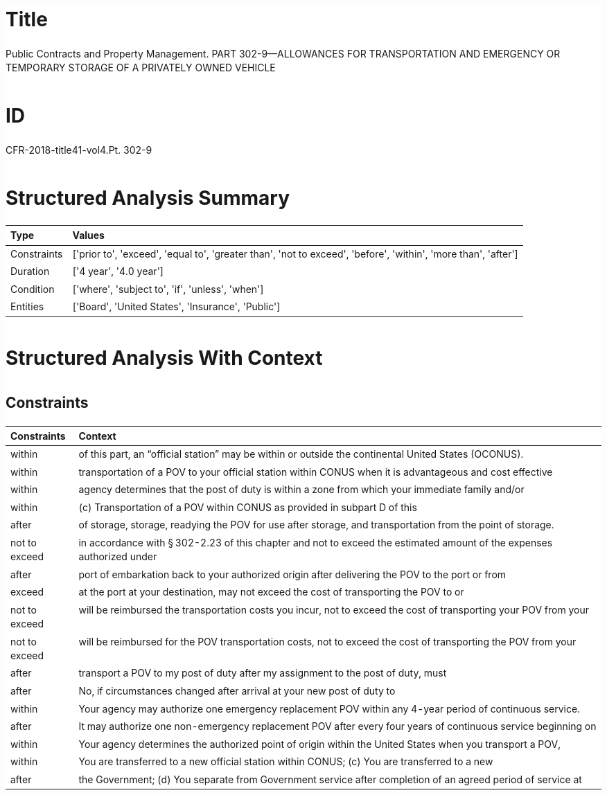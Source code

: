 # Title

 Public Contracts and Property Management. PART 302-9—ALLOWANCES FOR TRANSPORTATION AND EMERGENCY OR TEMPORARY STORAGE OF A PRIVATELY OWNED VEHICLE


# ID

 CFR-2018-title41-vol4.Pt. 302-9


# Structured Analysis Summary

| Type        | Values                                                                                                        |
|:------------|:--------------------------------------------------------------------------------------------------------------|
| Constraints | ['prior to', 'exceed', 'equal to', 'greater than', 'not to exceed', 'before', 'within', 'more than', 'after'] |
| Duration    | ['4 year', '4.0 year']                                                                                        |
| Condition   | ['where', 'subject to', 'if', 'unless', 'when']                                                               |
| Entities    | ['Board', 'United States', 'Insurance', 'Public']                                                             |


# Structured Analysis With Context

 


## Constraints

| Constraints   | Context                                                                                                                          |
|:--------------|:---------------------------------------------------------------------------------------------------------------------------------|
| within        | of this part, an &#8220;official station&#8221; may be within  or outside the continental United States (OCONUS).                |
| within        | transportation of a POV to your official station within CONUS when it is advantageous and cost effective                         |
| within        | agency determines that the post of duty is within a zone from which your immediate family and/or                                 |
| within        | (c) Transportation of a POV  within CONUS as provided in subpart D of this                                                       |
| after         | of storage, storage, readying the POV for use after  storage, and transportation from the point of storage.                      |
| not to exceed | in accordance with &#167;&#8201;302-2.23 of this chapter and not to exceed the estimated amount of the expenses authorized under |
| after         | port of embarkation back to your authorized origin after delivering the POV to the port or from                                  |
| exceed        | at the port at your destination, may not exceed the cost of transporting the POV to or                                           |
| not to exceed | will be reimbursed the transportation costs you incur, not to exceed the cost of transporting your POV from your                 |
| not to exceed | will be reimbursed for the POV transportation costs, not to exceed the cost of transporting the POV from your                    |
| after         | transport a POV to my post of duty after my assignment to the post of duty, must                                                 |
| after         | No, if circumstances changed  after arrival at your new post of duty to                                                          |
| within        | Your agency may authorize one emergency replacement POV  within  any 4-year period of continuous service.                        |
| after         | It may authorize one non-emergency replacement POV  after every four years of continuous service beginning on                    |
| within        | Your agency determines the authorized point of origin  within the United States when you transport a POV,                        |
| within        | You are transferred to a new official station within CONUS; (c) You are transferred to a new                                     |
| after         | the Government; (d) You separate from Government service after completion of an agreed period of service at                      |